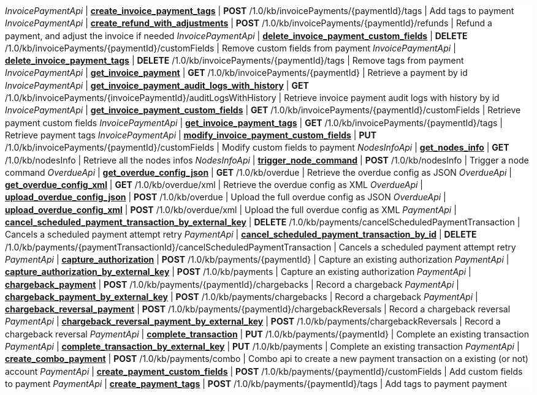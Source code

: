 *InvoicePaymentApi* | [**create_invoice_payment_tags**](docs/InvoicePaymentApi.md#create_invoice_payment_tags) | **POST** /1.0/kb/invoicePayments/{paymentId}/tags | Add tags to payment
*InvoicePaymentApi* | [**create_refund_with_adjustments**](docs/InvoicePaymentApi.md#create_refund_with_adjustments) | **POST** /1.0/kb/invoicePayments/{paymentId}/refunds | Refund a payment, and adjust the invoice if needed
*InvoicePaymentApi* | [**delete_invoice_payment_custom_fields**](docs/InvoicePaymentApi.md#delete_invoice_payment_custom_fields) | **DELETE** /1.0/kb/invoicePayments/{paymentId}/customFields | Remove custom fields from payment
*InvoicePaymentApi* | [**delete_invoice_payment_tags**](docs/InvoicePaymentApi.md#delete_invoice_payment_tags) | **DELETE** /1.0/kb/invoicePayments/{paymentId}/tags | Remove tags from payment
*InvoicePaymentApi* | [**get_invoice_payment**](docs/InvoicePaymentApi.md#get_invoice_payment) | **GET** /1.0/kb/invoicePayments/{paymentId} | Retrieve a payment by id
*InvoicePaymentApi* | [**get_invoice_payment_audit_logs_with_history**](docs/InvoicePaymentApi.md#get_invoice_payment_audit_logs_with_history) | **GET** /1.0/kb/invoicePayments/{invoicePaymentId}/auditLogsWithHistory | Retrieve invoice payment audit logs with history by id
*InvoicePaymentApi* | [**get_invoice_payment_custom_fields**](docs/InvoicePaymentApi.md#get_invoice_payment_custom_fields) | **GET** /1.0/kb/invoicePayments/{paymentId}/customFields | Retrieve payment custom fields
*InvoicePaymentApi* | [**get_invoice_payment_tags**](docs/InvoicePaymentApi.md#get_invoice_payment_tags) | **GET** /1.0/kb/invoicePayments/{paymentId}/tags | Retrieve payment tags
*InvoicePaymentApi* | [**modify_invoice_payment_custom_fields**](docs/InvoicePaymentApi.md#modify_invoice_payment_custom_fields) | **PUT** /1.0/kb/invoicePayments/{paymentId}/customFields | Modify custom fields to payment
*NodesInfoApi* | [**get_nodes_info**](docs/NodesInfoApi.md#get_nodes_info) | **GET** /1.0/kb/nodesInfo | Retrieve all the nodes infos
*NodesInfoApi* | [**trigger_node_command**](docs/NodesInfoApi.md#trigger_node_command) | **POST** /1.0/kb/nodesInfo | Trigger a node command
*OverdueApi* | [**get_overdue_config_json**](docs/OverdueApi.md#get_overdue_config_json) | **GET** /1.0/kb/overdue | Retrieve the overdue config as JSON
*OverdueApi* | [**get_overdue_config_xml**](docs/OverdueApi.md#get_overdue_config_xml) | **GET** /1.0/kb/overdue/xml | Retrieve the overdue config as XML
*OverdueApi* | [**upload_overdue_config_json**](docs/OverdueApi.md#upload_overdue_config_json) | **POST** /1.0/kb/overdue | Upload the full overdue config as JSON
*OverdueApi* | [**upload_overdue_config_xml**](docs/OverdueApi.md#upload_overdue_config_xml) | **POST** /1.0/kb/overdue/xml | Upload the full overdue config as XML
*PaymentApi* | [**cancel_scheduled_payment_transaction_by_external_key**](docs/PaymentApi.md#cancel_scheduled_payment_transaction_by_external_key) | **DELETE** /1.0/kb/payments/cancelScheduledPaymentTransaction | Cancels a scheduled payment attempt retry
*PaymentApi* | [**cancel_scheduled_payment_transaction_by_id**](docs/PaymentApi.md#cancel_scheduled_payment_transaction_by_id) | **DELETE** /1.0/kb/payments/{paymentTransactionId}/cancelScheduledPaymentTransaction | Cancels a scheduled payment attempt retry
*PaymentApi* | [**capture_authorization**](docs/PaymentApi.md#capture_authorization) | **POST** /1.0/kb/payments/{paymentId} | Capture an existing authorization
*PaymentApi* | [**capture_authorization_by_external_key**](docs/PaymentApi.md#capture_authorization_by_external_key) | **POST** /1.0/kb/payments | Capture an existing authorization
*PaymentApi* | [**chargeback_payment**](docs/PaymentApi.md#chargeback_payment) | **POST** /1.0/kb/payments/{paymentId}/chargebacks | Record a chargeback
*PaymentApi* | [**chargeback_payment_by_external_key**](docs/PaymentApi.md#chargeback_payment_by_external_key) | **POST** /1.0/kb/payments/chargebacks | Record a chargeback
*PaymentApi* | [**chargeback_reversal_payment**](docs/PaymentApi.md#chargeback_reversal_payment) | **POST** /1.0/kb/payments/{paymentId}/chargebackReversals | Record a chargeback reversal
*PaymentApi* | [**chargeback_reversal_payment_by_external_key**](docs/PaymentApi.md#chargeback_reversal_payment_by_external_key) | **POST** /1.0/kb/payments/chargebackReversals | Record a chargeback reversal
*PaymentApi* | [**complete_transaction**](docs/PaymentApi.md#complete_transaction) | **PUT** /1.0/kb/payments/{paymentId} | Complete an existing transaction
*PaymentApi* | [**complete_transaction_by_external_key**](docs/PaymentApi.md#complete_transaction_by_external_key) | **PUT** /1.0/kb/payments | Complete an existing transaction
*PaymentApi* | [**create_combo_payment**](docs/PaymentApi.md#create_combo_payment) | **POST** /1.0/kb/payments/combo | Combo api to create a new payment transaction on a existing (or not) account 
*PaymentApi* | [**create_payment_custom_fields**](docs/PaymentApi.md#create_payment_custom_fields) | **POST** /1.0/kb/payments/{paymentId}/customFields | Add custom fields to payment
*PaymentApi* | [**create_payment_tags**](docs/PaymentApi.md#create_payment_tags) | **POST** /1.0/kb/payments/{paymentId}/tags | Add tags to payment payment